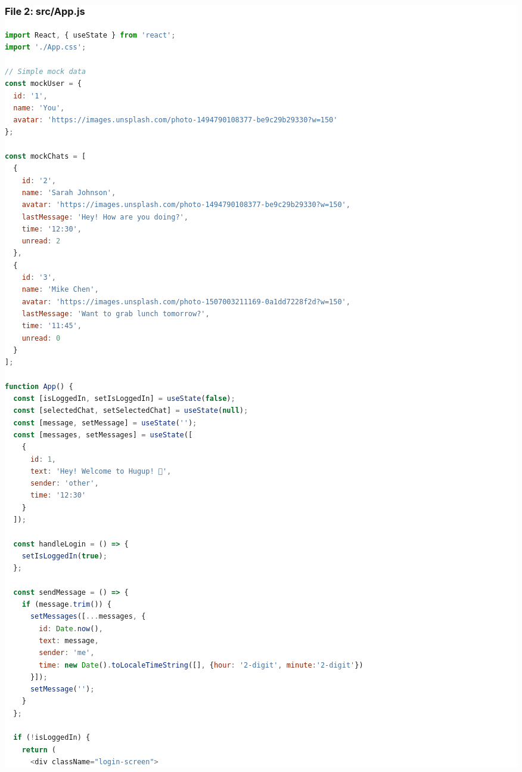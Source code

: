 ### File 2: src/App.js
```javascript
import React, { useState } from 'react';
import './App.css';

// Simple mock data
const mockUser = {
  id: '1',
  name: 'You',
  avatar: 'https://images.unsplash.com/photo-1494790108377-be9c29b29330?w=150'
};

const mockChats = [
  {
    id: '2',
    name: 'Sarah Johnson',
    avatar: 'https://images.unsplash.com/photo-1494790108377-be9c29b29330?w=150',
    lastMessage: 'Hey! How are you doing?',
    time: '12:30',
    unread: 2
  },
  {
    id: '3',
    name: 'Mike Chen',
    avatar: 'https://images.unsplash.com/photo-1507003211169-0a1dd7228f2d?w=150',
    lastMessage: 'Want to grab lunch tomorrow?',
    time: '11:45',
    unread: 0
  }
];

function App() {
  const [isLoggedIn, setIsLoggedIn] = useState(false);
  const [selectedChat, setSelectedChat] = useState(null);
  const [message, setMessage] = useState('');
  const [messages, setMessages] = useState([
    {
      id: 1,
      text: 'Hey! Welcome to Hugup! 👋',
      sender: 'other',
      time: '12:30'
    }
  ]);

  const handleLogin = () => {
    setIsLoggedIn(true);
  };

  const sendMessage = () => {
    if (message.trim()) {
      setMessages([...messages, {
        id: Date.now(),
        text: message,
        sender: 'me',
        time: new Date().toLocaleTimeString([], {hour: '2-digit', minute:'2-digit'})
      }]);
      setMessage('');
    }
  };

  if (!isLoggedIn) {
    return (
      <div className="login-screen">
```